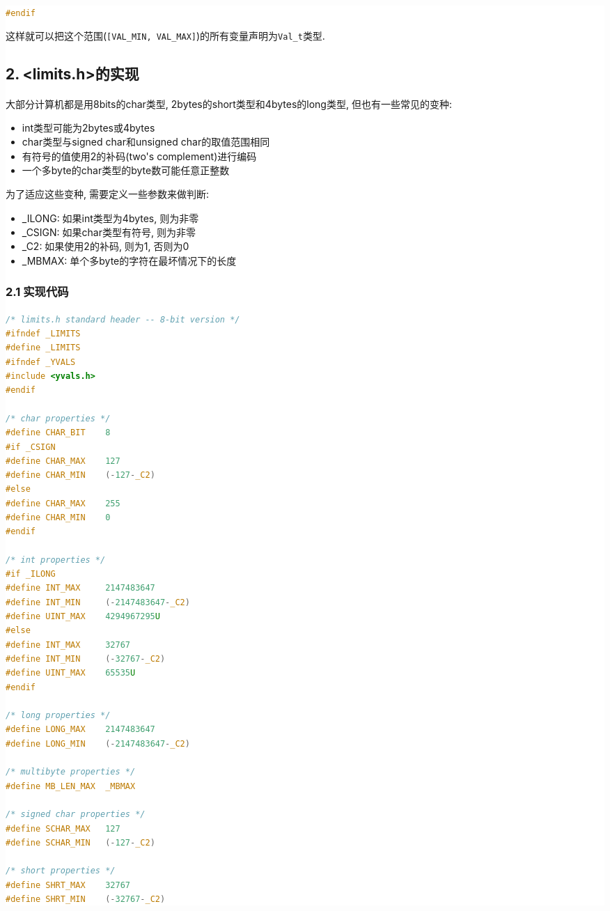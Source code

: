   ```c
  #endif
  ```
  这样就可以把这个范围(`[VAL_MIN, VAL_MAX]`)的所有变量声明为`Val_t`类型.


## 2. <limits.h>的实现
大部分计算机都是用8bits的char类型, 2bytes的short类型和4bytes的long类型, 但也有一些常见的变种:
* int类型可能为2bytes或4bytes
* char类型与signed char和unsigned char的取值范围相同
* 有符号的值使用2的补码(two's complement)进行编码
* 一个多byte的char类型的byte数可能任意正整数

为了适应这些变种, 需要定义一些参数来做判断:
* _ILONG: 如果int类型为4bytes, 则为非零
* _CSIGN: 如果char类型有符号, 则为非零
* _C2: 如果使用2的补码, 则为1, 否则为0
* _MBMAX: 单个多byte的字符在最坏情况下的长度

### 2.1 实现代码
```c
/* limits.h standard header -- 8-bit version */
#ifndef _LIMITS
#define _LIMITS
#ifndef _YVALS
#include <yvals.h>
#endif

/* char properties */
#define CHAR_BIT	8
#if _CSIGN
#define CHAR_MAX	127
#define CHAR_MIN	(-127-_C2)
#else
#define CHAR_MAX	255
#define CHAR_MIN	0
#endif

/* int properties */
#if _ILONG
#define INT_MAX		2147483647
#define INT_MIN		(-2147483647-_C2)
#define UINT_MAX	4294967295U
#else
#define INT_MAX		32767
#define INT_MIN		(-32767-_C2)
#define UINT_MAX	65535U
#endif

/* long properties */
#define LONG_MAX	2147483647
#define LONG_MIN	(-2147483647-_C2)

/* multibyte properties */
#define MB_LEN_MAX	_MBMAX

/* signed char properties */
#define SCHAR_MAX	127
#define SCHAR_MIN	(-127-_C2)

/* short properties */
#define SHRT_MAX	32767
#define SHRT_MIN	(-32767-_C2)

```